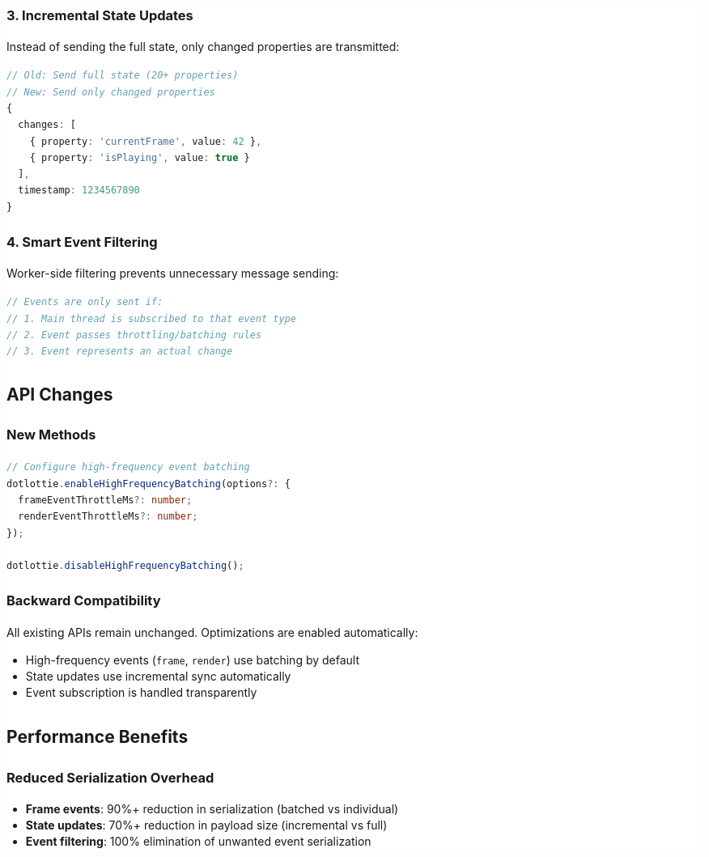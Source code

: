 ### 3. Incremental State Updates

Instead of sending the full state, only changed properties are transmitted:

```typescript
// Old: Send full state (20+ properties)
// New: Send only changed properties
{
  changes: [
    { property: 'currentFrame', value: 42 },
    { property: 'isPlaying', value: true }
  ],
  timestamp: 1234567890
}
```

### 4. Smart Event Filtering

Worker-side filtering prevents unnecessary message sending:

```typescript
// Events are only sent if:
// 1. Main thread is subscribed to that event type
// 2. Event passes throttling/batching rules
// 3. Event represents an actual change
```

## API Changes

### New Methods

```typescript
// Configure high-frequency event batching
dotlottie.enableHighFrequencyBatching(options?: {
  frameEventThrottleMs?: number;
  renderEventThrottleMs?: number;
});

dotlottie.disableHighFrequencyBatching();
```

### Backward Compatibility

All existing APIs remain unchanged. Optimizations are enabled automatically:

- High-frequency events (`frame`, `render`) use batching by default
- State updates use incremental sync automatically
- Event subscription is handled transparently

## Performance Benefits

### Reduced Serialization Overhead
- **Frame events**: 90%+ reduction in serialization (batched vs individual)
- **State updates**: 70%+ reduction in payload size (incremental vs full)
- **Event filtering**: 100% elimination of unwanted event serialization

